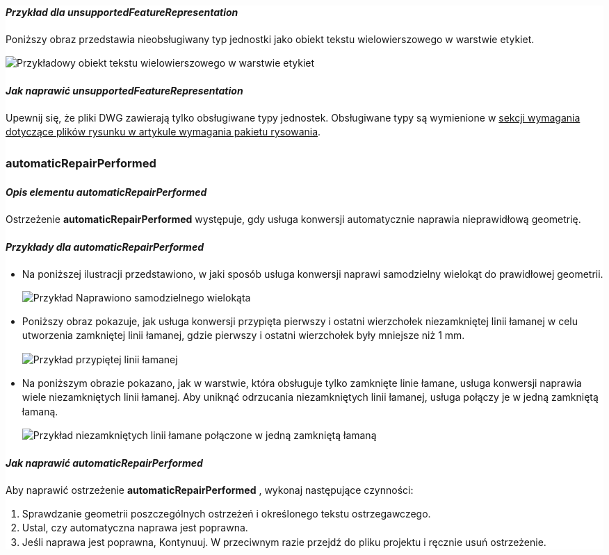 #### <a name="example-for-unsupportedfeaturerepresentation"></a>*Przykład dla unsupportedFeatureRepresentation*

Poniższy obraz przedstawia nieobsługiwany typ jednostki jako obiekt tekstu wielowierszowego w warstwie etykiet.
  
![Przykładowy obiekt tekstu wielowierszowego w warstwie etykiet](./media/drawing-conversion-error-codes/multi-line.png)

#### <a name="how-to-fix-unsupportedfeaturerepresentation"></a>*Jak naprawić unsupportedFeatureRepresentation*

Upewnij się, że pliki DWG zawierają tylko obsługiwane typy jednostek. Obsługiwane typy są wymienione w [sekcji wymagania dotyczące plików rysunku w artykule wymagania pakietu rysowania](drawing-requirements.md#drawing-package-requirements).

### <a name="automaticrepairperformed"></a>**automaticRepairPerformed**

#### <a name="description-for-automaticrepairperformed"></a>*Opis elementu automaticRepairPerformed*

Ostrzeżenie **automaticRepairPerformed** występuje, gdy usługa konwersji automatycznie naprawia nieprawidłową geometrię.

#### <a name="examples-for-automaticrepairperformed"></a>*Przykłady dla automaticRepairPerformed*

* Na poniższej ilustracji przedstawiono, w jaki sposób usługa konwersji naprawi samodzielny wielokąt do prawidłowej geometrii.

    ![Przykład Naprawiono samodzielnego wielokąta](./media/drawing-conversion-error-codes/automatic-repair-1.png)

* Poniższy obraz pokazuje, jak usługa konwersji przypięta pierwszy i ostatni wierzchołek niezamkniętej linii łamanej w celu utworzenia zamkniętej linii łamanej, gdzie pierwszy i ostatni wierzchołek były mniejsze niż 1 mm.  

    ![Przykład przypiętej linii łamanej](./media/drawing-conversion-error-codes/automatic-repair-2.png)

* Na poniższym obrazie pokazano, jak w warstwie, która obsługuje tylko zamknięte linie łamane, usługa konwersji naprawia wiele niezamkniętych linii łamanej. Aby uniknąć odrzucania niezamkniętych linii łamanej, usługa połączy je w jedną zamkniętą łamaną.

    ![Przykład niezamkniętych linii łamane połączone w jedną zamkniętą łamaną](./media/drawing-conversion-error-codes/automatic-repair-3.png)

#### <a name="how-to-fix-automaticrepairperformed"></a>*Jak naprawić automaticRepairPerformed*

Aby naprawić ostrzeżenie **automaticRepairPerformed** , wykonaj następujące czynności:

1. Sprawdzanie geometrii poszczególnych ostrzeżeń i określonego tekstu ostrzegawczego.
2. Ustal, czy automatyczna naprawa jest poprawna.
3. Jeśli naprawa jest poprawna, Kontynuuj. W przeciwnym razie przejdź do pliku projektu i ręcznie usuń ostrzeżenie.

